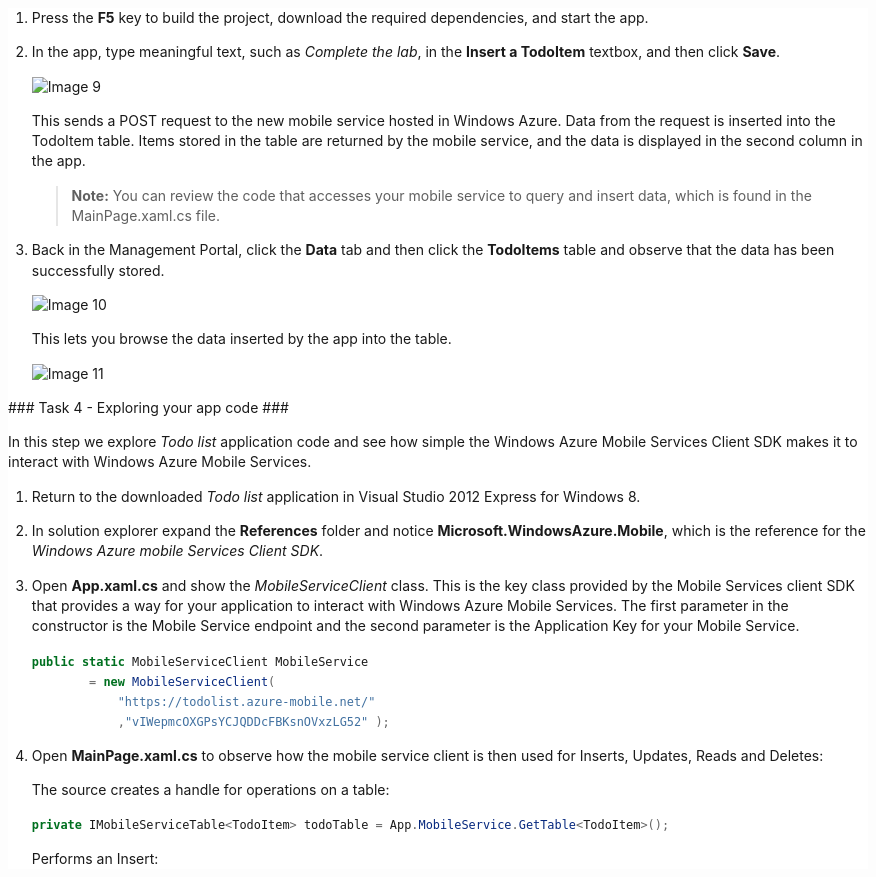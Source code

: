 1. Press the **F5** key to build the project, download the required dependencies, and start the app.

1. In the app, type meaningful text, such as _Complete the lab_, in the **Insert a TodoItem** textbox, and then click **Save**.

	![Image 9](Images/image-9.png?raw=true)

	This sends a POST request to the new mobile service hosted in Windows Azure. Data from the request is inserted into the TodoItem table. Items stored in the table are returned by the mobile service, and the data is displayed in the second column in the app.

	> **Note:** You can review the code that accesses your mobile service to query and insert data, which is found in the MainPage.xaml.cs file.

1. Back in the Management Portal, click the **Data** tab and then click the **TodoItems** table and observe that the data has been successfully stored.

	![Image 10](Images/image-10.png?raw=true)

	This lets you browse the data inserted by the app into the table.

	![Image 11](Images/image-11.png?raw=true)

<a name="Explore-your-app-code" />
### Task 4 - Exploring your app code ###

In this step we explore _Todo list_ application code and see how simple the Windows Azure Mobile Services Client SDK makes it to interact with Windows Azure Mobile Services.

1. Return to the downloaded _Todo list_ application in Visual Studio 2012 Express for Windows 8.

1. In solution explorer expand the **References** folder and notice **Microsoft.WindowsAzure.Mobile**, which is the reference for the _Windows Azure mobile Services Client SDK_. 

1. Open **App.xaml.cs** and show the _MobileServiceClient_ class.  This is the key class provided by the Mobile Services client SDK that provides a way for your application to interact with Windows Azure Mobile Services. The first parameter in the constructor is the Mobile Service endpoint and the second parameter is the Application Key for your Mobile Service.

	````C#
	public static MobileServiceClient MobileService 
			= new MobileServiceClient( 
				"https://todolist.azure-mobile.net/"
				,"vIWepmcOXGPsYCJQDDcFBKsnOVxzLG52" );
	
	````

1. Open **MainPage.xaml.cs** to observe how the mobile service client is then used for Inserts, Updates, Reads and Deletes:

	The source creates a handle for operations on a table:

	````C#
	private IMobileServiceTable<TodoItem> todoTable = App.MobileService.GetTable<TodoItem>();		
	````
	Performs an Insert:
